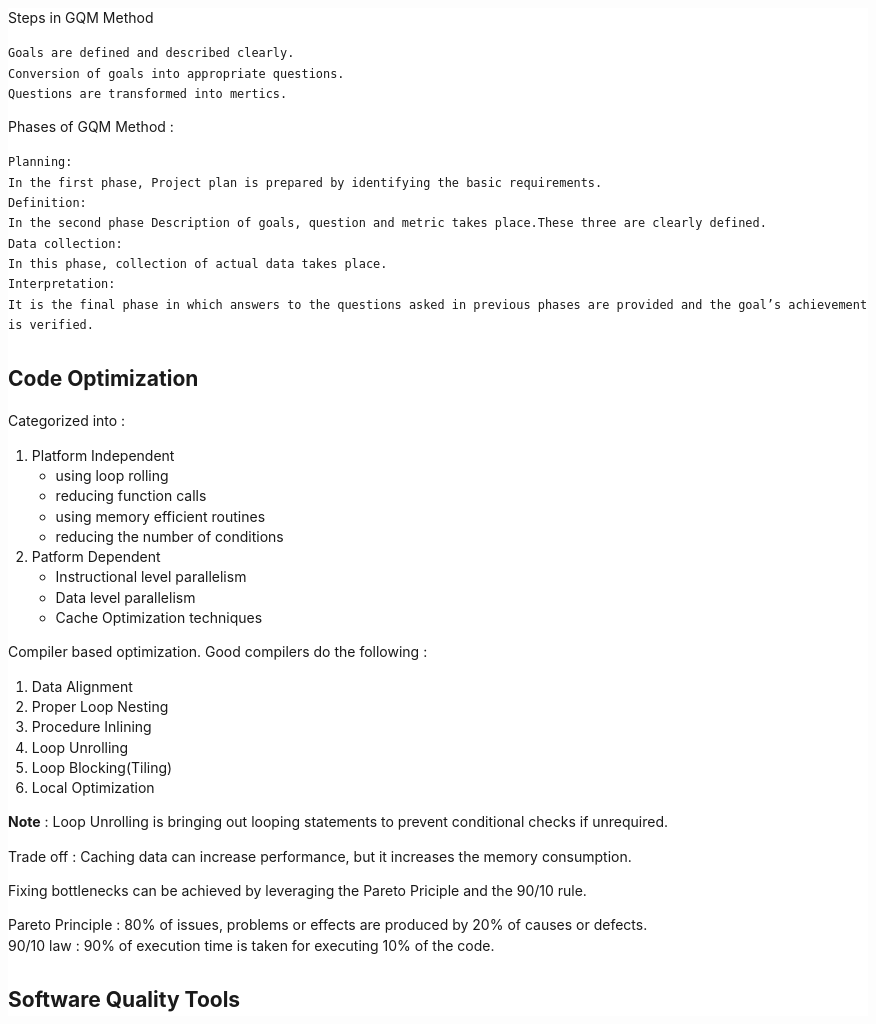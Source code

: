 

Steps in GQM Method

    Goals are defined and described clearly.
    Conversion of goals into appropriate questions.
    Questions are transformed into mertics.


Phases of GQM Method :

    Planning:
    In the first phase, Project plan is prepared by identifying the basic requirements.
    Definition:
    In the second phase Description of goals, question and metric takes place.These three are clearly defined.
    Data collection:
    In this phase, collection of actual data takes place.
    Interpretation:
    It is the final phase in which answers to the questions asked in previous phases are provided and the goal’s achievement is verified.

## Code Optimization

Categorized into : 

1. Platform Independent
    - using loop rolling
    - reducing function calls 
    - using memory efficient routines
    - reducing the number of conditions
2. Patform Dependent
    - Instructional level parallelism
    - Data level parallelism
    - Cache Optimization techniques

Compiler based optimization. Good compilers do the following : 

1. Data Alignment
2. Proper Loop Nesting
3. Procedure Inlining
4. Loop Unrolling
5. Loop Blocking(Tiling)
6. Local Optimization

**Note** : Loop Unrolling is bringing out looping statements to prevent conditional checks if unrequired.

Trade off : Caching data can increase performance, but it increases the memory consumption.

Fixing bottlenecks can be achieved by leveraging the Pareto Priciple and the 90/10 rule.

Pareto Principle : 80% of issues, problems or effects are produced by 20% of causes or defects.  
90/10 law : 90% of execution time is taken for executing 10% of the code.

## Software Quality Tools
